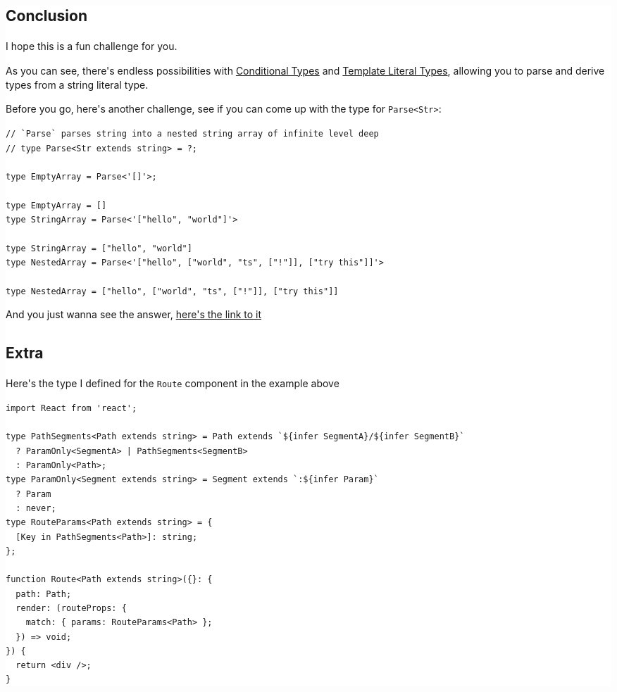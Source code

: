 ## Conclusion

I hope this is a fun challenge for you.

As you can see, there's endless possibilities with [Conditional Types](https://lihautan.com/extract-parameters-type-from-string-literal-types-with-typescript/#conditional-type) and [Template Literal Types](https://lihautan.com/extract-parameters-type-from-string-literal-types-with-typescript/#template-literal-and-string-literal-types), allowing you to parse and derive types from a string literal type.

Before you go, here's another challenge, see if you can come up with the type for `Parse<Str>`:

```tsx
// `Parse` parses string into a nested string array of infinite level deep
// type Parse<Str extends string> = ?;
 
type EmptyArray = Parse<'[]'>;
         
type EmptyArray = []
type StringArray = Parse<'["hello", "world"]'>
         
type StringArray = ["hello", "world"]
type NestedArray = Parse<'["hello", ["world", "ts", ["!"]], ["try this"]]'>
         
type NestedArray = ["hello", ["world", "ts", ["!"]], ["try this"]]
```

And you just wanna see the answer, [here's the link to it](https://www.typescriptlang.org/play?#code/C4TwDgpgBAchDOwIBMDKwBOBLAdgcwEEMMBDEKAXiiNJAB5Ft8oAfWBJNTXQ4sgPgDcAWABQoSFFQBrLGFRgSAYwh10GKBAAeSHMnhRGPfpSmZNOiHoMADKABIA3rgBmEDeoC+dgPxTZ8ooqapgmAFxmGCKiYhLQAAokGPAQ6iEa2rr6htz4JlRiUJEWWbYARE6u7lAAaiQANgCuEJ4VzjhuGgBKEAC2JLg83oVFUH4A2jJyCsqqPf2DeQA0tQ3NALojRRGTmCuNehAuuCjr0bHgCUkpAJJIveklVtlGeZQjicmpmOkmmc8GcZVbp9AY4HgrYGrJoQTaiUZjaHNJ7WHJMPBbUYTeZgiFI2GY7ZQT4pdQ8GhkX4o7JAjrVHGLPCQukaOowuEIhF+NnI-6ouCIFBk-AUkCEznY0GMlY8gnwzkInYM8H4faHY44U7ionjZV4g7II4nZAc0Y7dRqw0a07ncSXYnXCB3PrwR58l65JlQHrwRr1YDUgwCzjC3i0fIfR3Oh7qP6WVG0zreqUqr1Q2WmorctbQd1BjhCz2i8YABkzWOTC1TgagNiWlRZldx+GG8oVfhJTvurqmgVmdD1yyg4wAdGOfX7gDKc+t+NqoEqU3jR+OEJPp+zyzrB16J-7y+a9lADUbNSaxBdJJ3Q6K3fGPeiVnuA3n2IKuOjRaZxrPTCN1DWNjjA2SZeDYmIdlG3ZqAEMzBLGT5rv6calMOUI7sySbPluiI7oB6wgfSS4tuBbYSsOGHJr6+7zouVb6uqxo4YeGCWqeWpkSxbHWia0RxA6Xx3qhrx4PkUCRl8N58PQsY1omRH0aqUDoUhwDln4eGvgA5Fp4oaap4oRJqABu7iYkZECmVEF52pIACivRgKAX5UJ2dBaT+WlCGIAD0PmjAAej4l7QFJtCmG5HllAAFhA9T1AA9mUKxlAA7glGD1MgZTrF5vn+UUQUhW+nAuQJKTueMMVxYlyXDmlGVZXVZTAPAdVVQAhDl6wrFVmDkMA0VYG16y5XOoh+YFPhAA)

## Extra

Here's the type I defined for the `Route` component in the example above

```tsx
import React from 'react';

type PathSegments<Path extends string> = Path extends `${infer SegmentA}/${infer SegmentB}`
  ? ParamOnly<SegmentA> | PathSegments<SegmentB>
  : ParamOnly<Path>;
type ParamOnly<Segment extends string> = Segment extends `:${infer Param}`
  ? Param
  : never;
type RouteParams<Path extends string> = {
  [Key in PathSegments<Path>]: string;
};

function Route<Path extends string>({}: {
  path: Path;
  render: (routeProps: {
    match: { params: RouteParams<Path> };
  }) => void;
}) {
  return <div />;
}

```

  [key: string]: any;
  [Key in Keys]: any;
  [Key in FilteredParts<Path>]: any;
  [Key in Parts]: ParamValue<Key>;
  [Key in FilteredParts<Path>]: ParamValue<Key>;
  [Key in FilteredParts<Path> as RemovePrefixDots<Key>]: ParamValue<Key>;
  [Key in FilteredParts<Path> as RemovePrefixDots<Key>]: ParamValue<Key>;